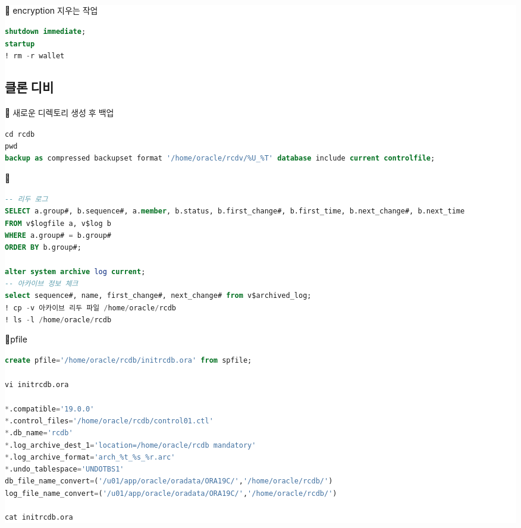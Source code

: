 📍 encryption 지우는 작업

```sql
shutdown immediate;
startup 
! rm -r wallet 
```

## 클론 디비

📍 새로운 디렉토리 생성 후 백업

```sql
cd rcdb
pwd
backup as compressed backupset format '/home/oracle/rcdv/%U_%T' database include current controlfile;
```

📍

```sql
-- 리두 로그
SELECT a.group#, b.sequence#, a.member, b.status, b.first_change#, b.first_time, b.next_change#, b.next_time
FROM v$logfile a, v$log b
WHERE a.group# = b.group#
ORDER BY b.group#;

alter system archive log current;
-- 아카이브 정보 체크 
select sequence#, name, first_change#, next_change# from v$archived_log;
! cp -v 아카이브 리두 파일 /home/oracle/rcdb
! ls -l /home/oracle/rcdb

```

📍pfile

```sql
create pfile='/home/oracle/rcdb/initrcdb.ora' from spfile;

vi initrcdb.ora

*.compatible='19.0.0'
*.control_files='/home/oracle/rcdb/control01.ctl'
*.db_name='rcdb'
*.log_archive_dest_1='location=/home/oracle/rcdb mandatory'
*.log_archive_format='arch_%t_%s_%r.arc'
*.undo_tablespace='UNDOTBS1'
db_file_name_convert=('/u01/app/oracle/oradata/ORA19C/','/home/oracle/rcdb/')
log_file_name_convert=('/u01/app/oracle/oradata/ORA19C/','/home/oracle/rcdb/')

cat initrcdb.ora
```
